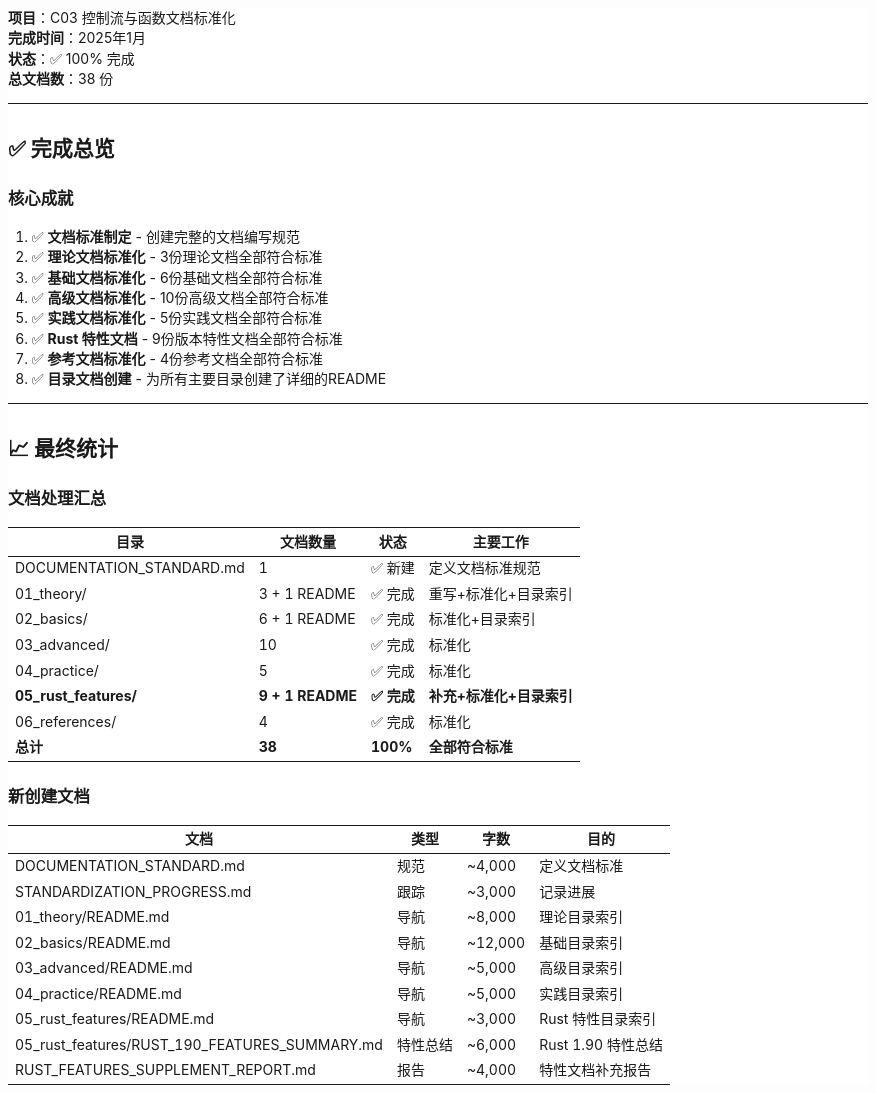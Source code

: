 
**项目**：C03 控制流与函数文档标准化  
**完成时间**：2025年1月  
**状态**：✅ 100% 完成  
**总文档数**：38 份

---

## ✅ 完成总览

### 核心成就

1. ✅ **文档标准制定** - 创建完整的文档编写规范
2. ✅ **理论文档标准化** - 3份理论文档全部符合标准
3. ✅ **基础文档标准化** - 6份基础文档全部符合标准  
4. ✅ **高级文档标准化** - 10份高级文档全部符合标准
5. ✅ **实践文档标准化** - 5份实践文档全部符合标准
6. ✅ **Rust 特性文档** - 9份版本特性文档全部符合标准  
7. ✅ **参考文档标准化** - 4份参考文档全部符合标准
8. ✅ **目录文档创建** - 为所有主要目录创建了详细的README

---

## 📈 最终统计

### 文档处理汇总

| 目录 | 文档数量 | 状态 | 主要工作 |
|------|---------|------|---------|
| DOCUMENTATION_STANDARD.md | 1 | ✅ 新建 | 定义文档标准规范 |
| 01_theory/ | 3 + 1 README | ✅ 完成 | 重写+标准化+目录索引 |
| 02_basics/ | 6 + 1 README | ✅ 完成 | 标准化+目录索引 |
| 03_advanced/ | 10 | ✅ 完成 | 标准化 |
| 04_practice/ | 5 | ✅ 完成 | 标准化 |
| **05_rust_features/** | **9 + 1 README** | **✅ 完成** | **补充+标准化+目录索引** |
| 06_references/ | 4 | ✅ 完成 | 标准化 |
| **总计** | **38** | **100%** | **全部符合标准** |

### 新创建文档

| 文档 | 类型 | 字数 | 目的 |
|------|------|------|------|
| DOCUMENTATION_STANDARD.md | 规范 | ~4,000 | 定义文档标准 |
| STANDARDIZATION_PROGRESS.md | 跟踪 | ~3,000 | 记录进展 |
| 01_theory/README.md | 导航 | ~8,000 | 理论目录索引 |
| 02_basics/README.md | 导航 | ~12,000 | 基础目录索引 |
| 03_advanced/README.md | 导航 | ~5,000 | 高级目录索引 |
| 04_practice/README.md | 导航 | ~5,000 | 实践目录索引 |
| 05_rust_features/README.md | 导航 | ~3,000 | Rust 特性目录索引 |
| 05_rust_features/RUST_190_FEATURES_SUMMARY.md | 特性总结 | ~6,000 | Rust 1.90 特性总结 |
| RUST_FEATURES_SUPPLEMENT_REPORT.md | 报告 | ~4,000 | 特性文档补充报告 |
